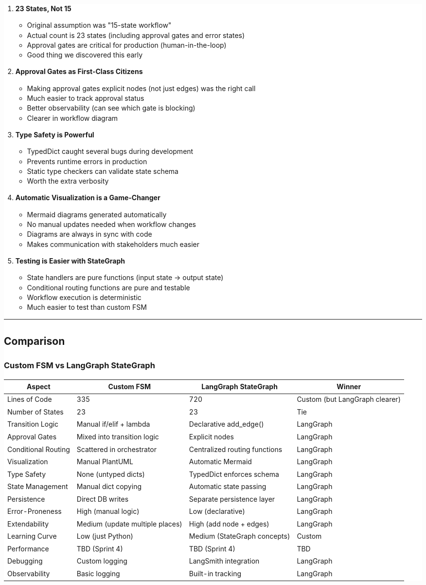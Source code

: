 1. **23 States, Not 15**
   - Original assumption was "15-state workflow"
   - Actual count is 23 states (including approval gates and error states)
   - Approval gates are critical for production (human-in-the-loop)
   - Good thing we discovered this early

2. **Approval Gates as First-Class Citizens**
   - Making approval gates explicit nodes (not just edges) was the right call
   - Much easier to track approval status
   - Better observability (can see which gate is blocking)
   - Clearer in workflow diagram

3. **Type Safety is Powerful**
   - TypedDict caught several bugs during development
   - Prevents runtime errors in production
   - Static type checkers can validate state schema
   - Worth the extra verbosity

4. **Automatic Visualization is a Game-Changer**
   - Mermaid diagrams generated automatically
   - No manual updates needed when workflow changes
   - Diagrams are always in sync with code
   - Makes communication with stakeholders much easier

5. **Testing is Easier with StateGraph**
   - State handlers are pure functions (input state → output state)
   - Conditional routing functions are pure and testable
   - Workflow execution is deterministic
   - Much easier to test than custom FSM

---

## Comparison

### Custom FSM vs LangGraph StateGraph

| Aspect | Custom FSM | LangGraph StateGraph | Winner |
|--------|------------|----------------------|--------|
| Lines of Code | 335 | 720 | Custom (but LangGraph clearer) |
| Number of States | 23 | 23 | Tie |
| Transition Logic | Manual if/elif + lambda | Declarative add_edge() | LangGraph |
| Approval Gates | Mixed into transition logic | Explicit nodes | LangGraph |
| Conditional Routing | Scattered in orchestrator | Centralized routing functions | LangGraph |
| Visualization | Manual PlantUML | Automatic Mermaid | LangGraph |
| Type Safety | None (untyped dicts) | TypedDict enforces schema | LangGraph |
| State Management | Manual dict copying | Automatic state passing | LangGraph |
| Persistence | Direct DB writes | Separate persistence layer | LangGraph |
| Error-Proneness | High (manual logic) | Low (declarative) | LangGraph |
| Extendability | Medium (update multiple places) | High (add node + edges) | LangGraph |
| Learning Curve | Low (just Python) | Medium (StateGraph concepts) | Custom |
| Performance | TBD (Sprint 4) | TBD (Sprint 4) | TBD |
| Debugging | Custom logging | LangSmith integration | LangGraph |
| Observability | Basic logging | Built-in tracking | LangGraph |

